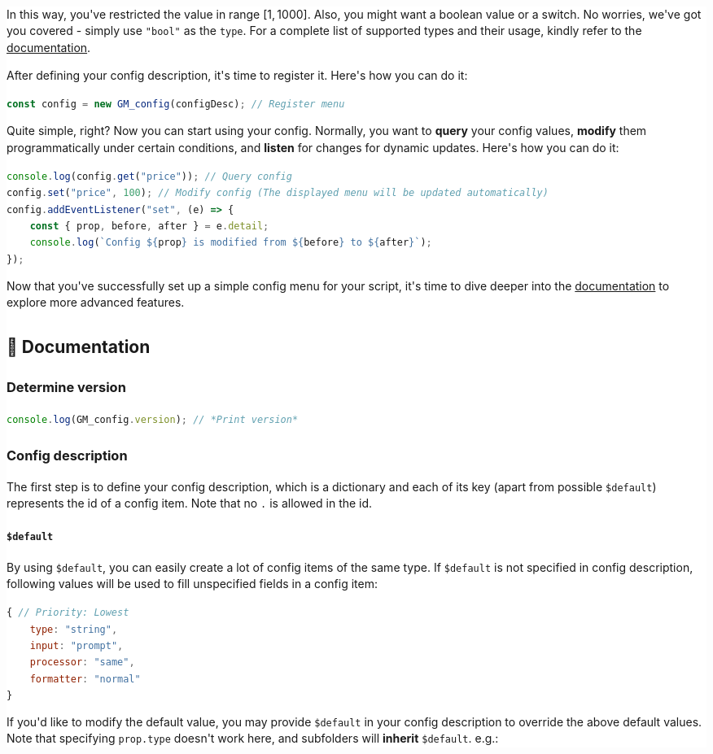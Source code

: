 In this way, you've restricted the value in range $[1, 1000]$. Also, you might want a boolean value or a switch. No worries, we've got you covered - simply use `"bool"` as the `type`. For a complete list of supported types and their usage, kindly refer to the [documentation](#proptype).

After defining your config description, it's time to register it. Here's how you can do it:

```javascript
const config = new GM_config(configDesc); // Register menu
```

Quite simple, right? Now you can start using your config. Normally, you want to **query** your config values, **modify** them programmatically under certain conditions, and **listen** for changes for dynamic updates. Here's how you can do it:

```javascript
console.log(config.get("price")); // Query config
config.set("price", 100); // Modify config (The displayed menu will be updated automatically)
config.addEventListener("set", (e) => {
    const { prop, before, after } = e.detail;
    console.log(`Config ${prop} is modified from ${before} to ${after}`);
});
```

Now that you've successfully set up a simple config menu for your script, it's time to dive deeper into the [documentation](#-documentation) to explore more advanced features.

## 📖 Documentation

### Determine version

```javascript
console.log(GM_config.version); // *Print version*
```

### Config description

The first step is to define your config description, which is a dictionary and each of its key (apart from possible `$default`) represents the id of a config item. Note that no `.` is allowed in the id.

#### `$default`

By using `$default`, you can easily create a lot of config items of the same type. If `$default` is not specified in config description, following values will be used to fill unspecified fields in a config item:

```javascript
{ // Priority: Lowest
    type: "string",
    input: "prompt",
    processor: "same",
    formatter: "normal"
}
```

If you'd like to modify the default value, you may provide `$default` in your config description to override the above default values. Note that specifying `prop.type` doesn't work here, and subfolders will **inherit** `$default`. e.g.:
